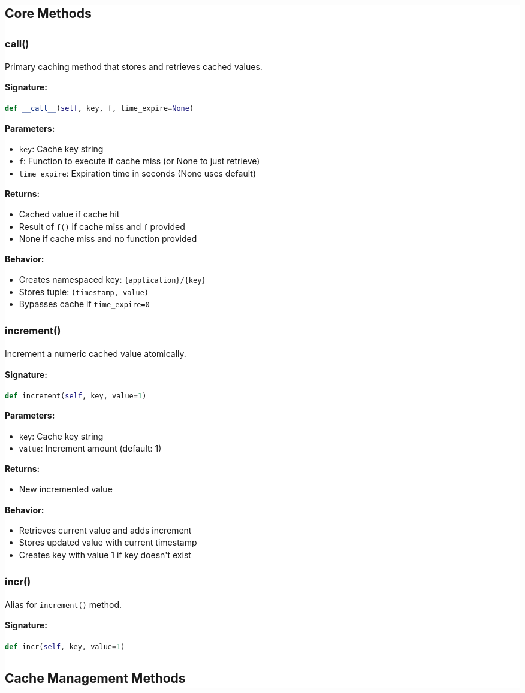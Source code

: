 ## Core Methods

### __call__()
Primary caching method that stores and retrieves cached values.

**Signature:**
```python
def __call__(self, key, f, time_expire=None)
```

**Parameters:**
- `key`: Cache key string
- `f`: Function to execute if cache miss (or None to just retrieve)
- `time_expire`: Expiration time in seconds (None uses default)

**Returns:**
- Cached value if cache hit
- Result of `f()` if cache miss and `f` provided
- None if cache miss and no function provided

**Behavior:**
- Creates namespaced key: `{application}/{key}`
- Stores tuple: `(timestamp, value)`
- Bypasses cache if `time_expire=0`

### increment()
Increment a numeric cached value atomically.

**Signature:**
```python
def increment(self, key, value=1)
```

**Parameters:**
- `key`: Cache key string
- `value`: Increment amount (default: 1)

**Returns:**
- New incremented value

**Behavior:**
- Retrieves current value and adds increment
- Stores updated value with current timestamp
- Creates key with value 1 if key doesn't exist

### incr()
Alias for `increment()` method.

**Signature:**
```python
def incr(self, key, value=1)
```

## Cache Management Methods
